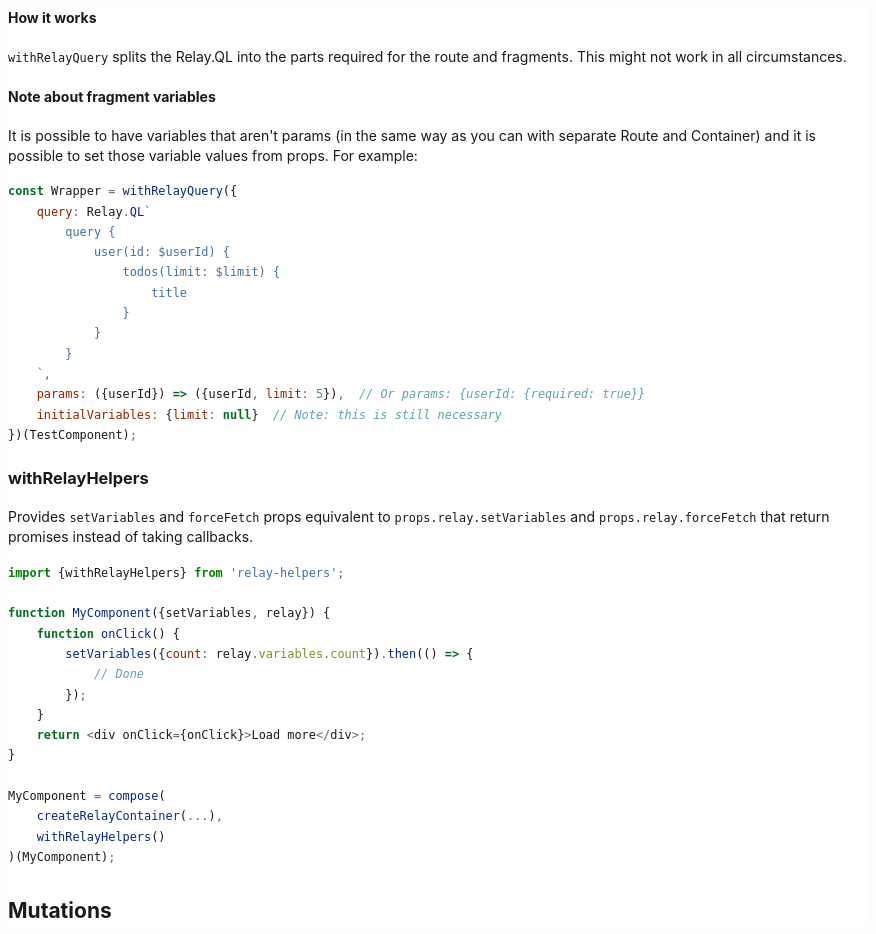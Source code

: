 #### How it works

`withRelayQuery` splits the Relay.QL into the parts required for the route and fragments. This might not work in all
circumstances.

#### Note about fragment variables

It is possible to have variables that aren't params (in the same way as you can with separate Route and Container) and
it is possible to set those variable values from props. For example:

```javascript
const Wrapper = withRelayQuery({
    query: Relay.QL`
        query {
            user(id: $userId) {
                todos(limit: $limit) {
                    title
                }
            }
        }
    `,
    params: ({userId}) => ({userId, limit: 5}),  // Or params: {userId: {required: true}}
    initialVariables: {limit: null}  // Note: this is still necessary
})(TestComponent);
```

### withRelayHelpers

Provides `setVariables` and `forceFetch` props equivalent to `props.relay.setVariables` and `props.relay.forceFetch`
that return promises instead of taking callbacks.

```javascript
import {withRelayHelpers} from 'relay-helpers';

function MyComponent({setVariables, relay}) {
    function onClick() {
        setVariables({count: relay.variables.count}).then(() => {
            // Done
        });
    }
    return <div onClick={onClick}>Load more</div>;
}

MyComponent = compose(
    createRelayContainer(...),
    withRelayHelpers()    
)(MyComponent);
```

## Mutations
